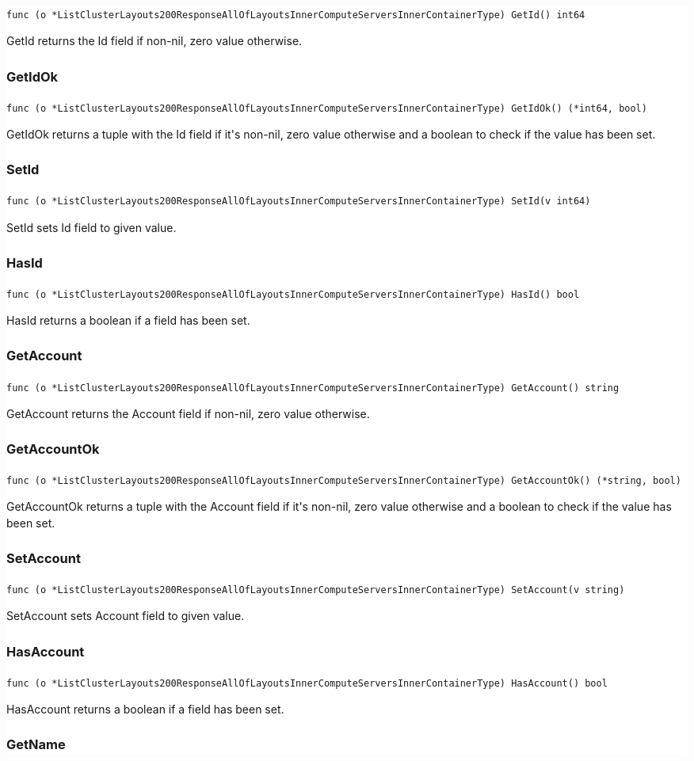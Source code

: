 `func (o *ListClusterLayouts200ResponseAllOfLayoutsInnerComputeServersInnerContainerType) GetId() int64`

GetId returns the Id field if non-nil, zero value otherwise.

### GetIdOk

`func (o *ListClusterLayouts200ResponseAllOfLayoutsInnerComputeServersInnerContainerType) GetIdOk() (*int64, bool)`

GetIdOk returns a tuple with the Id field if it's non-nil, zero value otherwise
and a boolean to check if the value has been set.

### SetId

`func (o *ListClusterLayouts200ResponseAllOfLayoutsInnerComputeServersInnerContainerType) SetId(v int64)`

SetId sets Id field to given value.

### HasId

`func (o *ListClusterLayouts200ResponseAllOfLayoutsInnerComputeServersInnerContainerType) HasId() bool`

HasId returns a boolean if a field has been set.

### GetAccount

`func (o *ListClusterLayouts200ResponseAllOfLayoutsInnerComputeServersInnerContainerType) GetAccount() string`

GetAccount returns the Account field if non-nil, zero value otherwise.

### GetAccountOk

`func (o *ListClusterLayouts200ResponseAllOfLayoutsInnerComputeServersInnerContainerType) GetAccountOk() (*string, bool)`

GetAccountOk returns a tuple with the Account field if it's non-nil, zero value otherwise
and a boolean to check if the value has been set.

### SetAccount

`func (o *ListClusterLayouts200ResponseAllOfLayoutsInnerComputeServersInnerContainerType) SetAccount(v string)`

SetAccount sets Account field to given value.

### HasAccount

`func (o *ListClusterLayouts200ResponseAllOfLayoutsInnerComputeServersInnerContainerType) HasAccount() bool`

HasAccount returns a boolean if a field has been set.

### GetName
